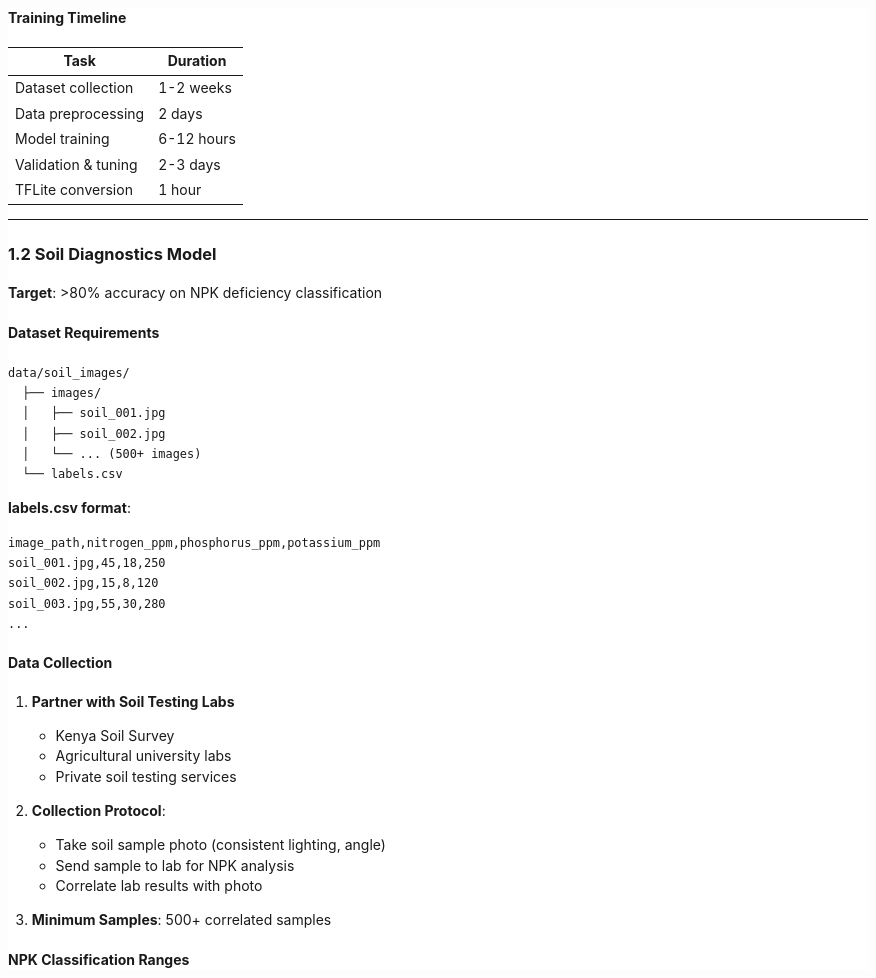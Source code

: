 #### Training Timeline

| Task | Duration |
|------|----------|
| Dataset collection | 1-2 weeks |
| Data preprocessing | 2 days |
| Model training | 6-12 hours |
| Validation & tuning | 2-3 days |
| TFLite conversion | 1 hour |

---

### 1.2 Soil Diagnostics Model

**Target**: >80% accuracy on NPK deficiency classification

#### Dataset Requirements

```
data/soil_images/
  ├── images/
  │   ├── soil_001.jpg
  │   ├── soil_002.jpg
  │   └── ... (500+ images)
  └── labels.csv
```

**labels.csv format**:
```csv
image_path,nitrogen_ppm,phosphorus_ppm,potassium_ppm
soil_001.jpg,45,18,250
soil_002.jpg,15,8,120
soil_003.jpg,55,30,280
...
```

#### Data Collection

1. **Partner with Soil Testing Labs**
   - Kenya Soil Survey
   - Agricultural university labs
   - Private soil testing services

2. **Collection Protocol**:
   - Take soil sample photo (consistent lighting, angle)
   - Send sample to lab for NPK analysis
   - Correlate lab results with photo

3. **Minimum Samples**: 500+ correlated samples

#### NPK Classification Ranges
